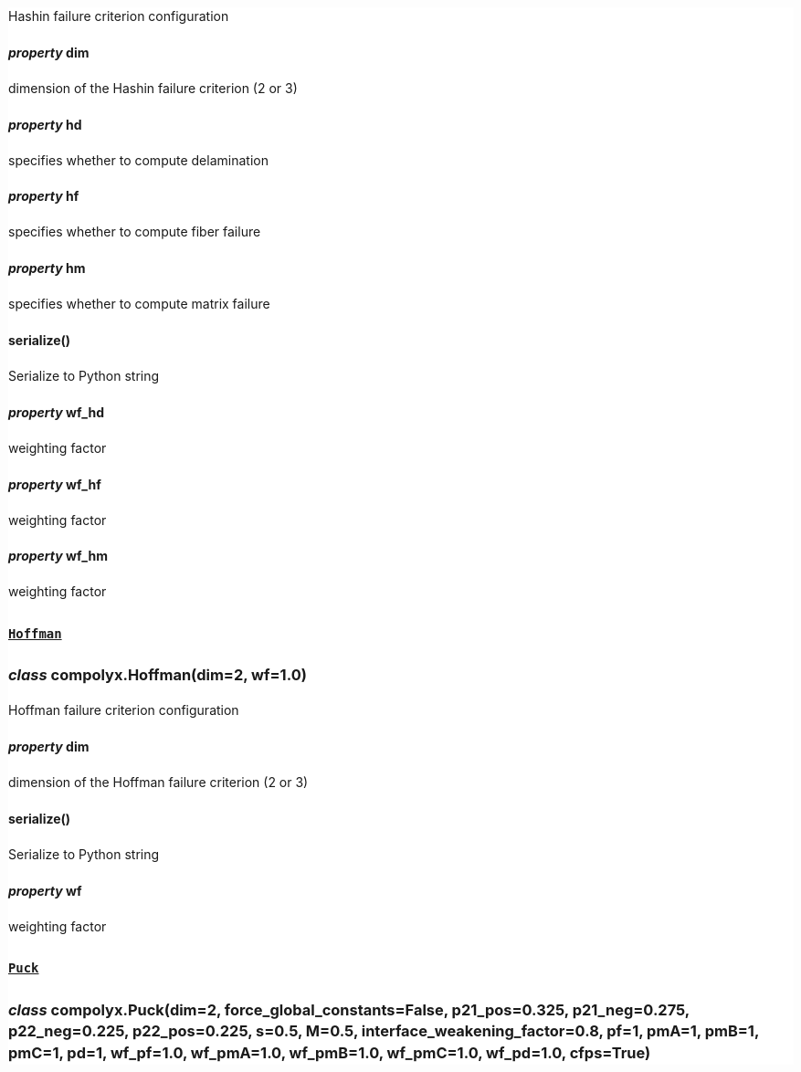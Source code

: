 Hashin failure criterion configuration

#### *property* dim

dimension of the Hashin failure criterion (2 or 3)

#### *property* hd

specifies whether to compute delamination

#### *property* hf

specifies whether to compute fiber failure

#### *property* hm

specifies whether to compute matrix failure

#### serialize()

Serialize to Python string

#### *property* wf_hd

weighting factor

#### *property* wf_hf

weighting factor

#### *property* wf_hm

weighting factor

### [`Hoffman`](#compolyx.Hoffman)

### *class* compolyx.Hoffman(dim=2, wf=1.0)

Hoffman failure criterion configuration

#### *property* dim

dimension of the Hoffman failure criterion (2 or 3)

#### serialize()

Serialize to Python string

#### *property* wf

weighting factor

### [`Puck`](#compolyx.Puck)

### *class* compolyx.Puck(dim=2, force_global_constants=False, p21_pos=0.325, p21_neg=0.275, p22_neg=0.225, p22_pos=0.225, s=0.5, M=0.5, interface_weakening_factor=0.8, pf=1, pmA=1, pmB=1, pmC=1, pd=1, wf_pf=1.0, wf_pmA=1.0, wf_pmB=1.0, wf_pmC=1.0, wf_pd=1.0, cfps=True)
